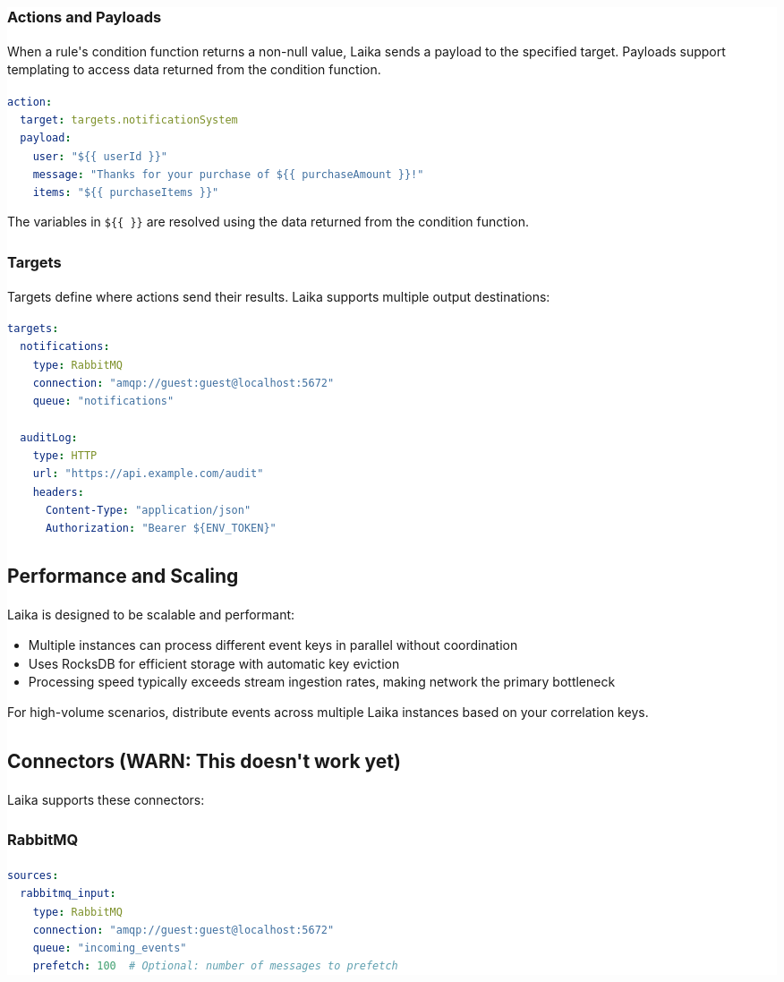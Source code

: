 ### Actions and Payloads
When a rule's condition function returns a non-null value, Laika sends a payload to the specified target. Payloads support templating to access data returned from the condition function.

```yaml
action:
  target: targets.notificationSystem
  payload:
    user: "${{ userId }}"
    message: "Thanks for your purchase of ${{ purchaseAmount }}!"
    items: "${{ purchaseItems }}"
```

The variables in `${{ }}` are resolved using the data returned from the condition function.

### Targets
Targets define where actions send their results. Laika supports multiple output destinations:

```yaml
targets:
  notifications:
    type: RabbitMQ
    connection: "amqp://guest:guest@localhost:5672"
    queue: "notifications"
  
  auditLog:
    type: HTTP
    url: "https://api.example.com/audit"
    headers:
      Content-Type: "application/json"
      Authorization: "Bearer ${ENV_TOKEN}"
```

## Performance and Scaling

Laika is designed to be scalable and performant:

- Multiple instances can process different event keys in parallel without coordination
- Uses RocksDB for efficient storage with automatic key eviction
- Processing speed typically exceeds stream ingestion rates, making network the primary bottleneck

For high-volume scenarios, distribute events across multiple Laika instances based on your correlation keys.

## Connectors (WARN: This doesn't work yet)

Laika supports these connectors:

### RabbitMQ
```yaml
sources:
  rabbitmq_input:
    type: RabbitMQ
    connection: "amqp://guest:guest@localhost:5672"
    queue: "incoming_events"
    prefetch: 100  # Optional: number of messages to prefetch
```

